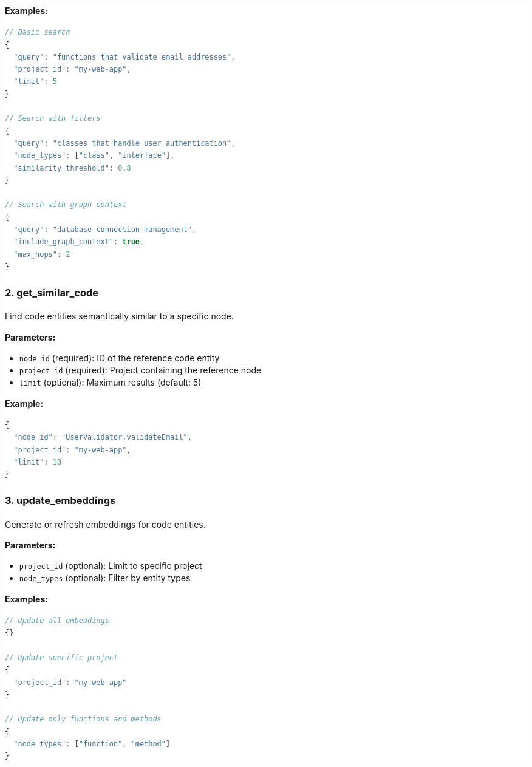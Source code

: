 **Examples:**
```javascript
// Basic search
{
  "query": "functions that validate email addresses",
  "project_id": "my-web-app",
  "limit": 5
}

// Search with filters
{
  "query": "classes that handle user authentication",
  "node_types": ["class", "interface"],
  "similarity_threshold": 0.8
}

// Search with graph context
{
  "query": "database connection management",
  "include_graph_context": true,
  "max_hops": 2
}
```

### 2. get_similar_code

Find code entities semantically similar to a specific node.

**Parameters:**
- `node_id` (required): ID of the reference code entity
- `project_id` (required): Project containing the reference node
- `limit` (optional): Maximum results (default: 5)

**Example:**
```javascript
{
  "node_id": "UserValidator.validateEmail",
  "project_id": "my-web-app",
  "limit": 10
}
```

### 3. update_embeddings

Generate or refresh embeddings for code entities.

**Parameters:**
- `project_id` (optional): Limit to specific project
- `node_types` (optional): Filter by entity types

**Examples:**
```javascript
// Update all embeddings
{}

// Update specific project
{
  "project_id": "my-web-app"
}

// Update only functions and methods
{
  "node_types": ["function", "method"]
}
```
